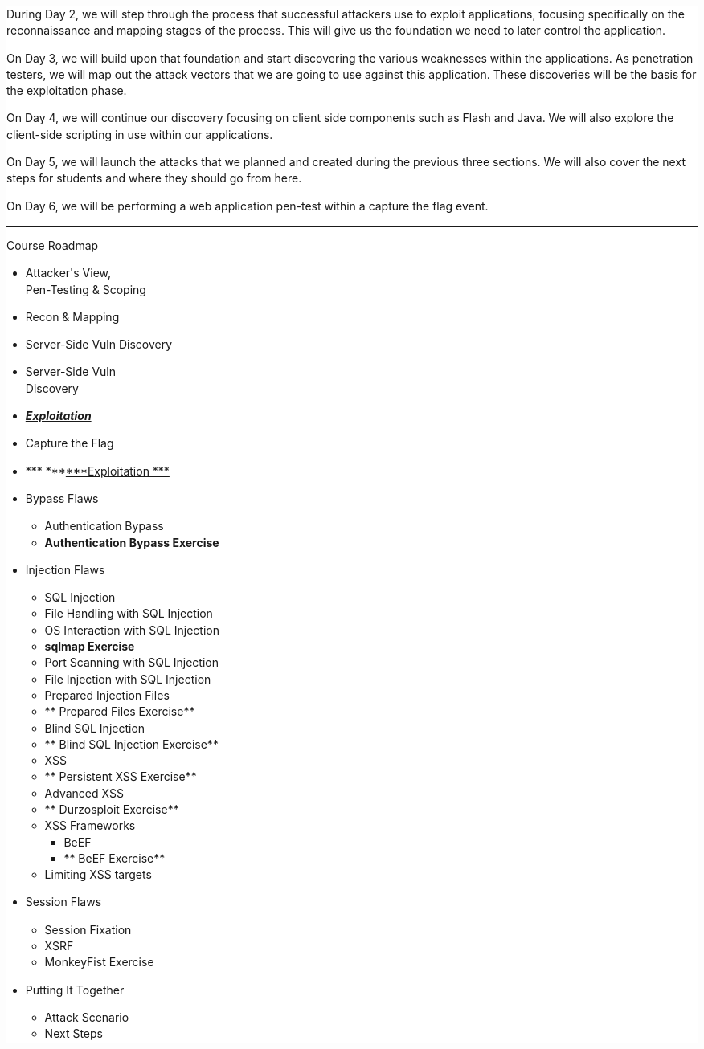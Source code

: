 During Day 2, we will step through the process that successful attackers use to exploit applications, focusing specifically on the reconnaissance and mapping stages of the process.  This will give us the foundation we need to later control the application.

On Day 3, we will build upon that foundation and start discovering the various weaknesses within the applications.  As penetration testers, we will map out the attack vectors that we are going to use against this application. These discoveries will be the basis for the exploitation phase.

On Day 4, we will continue our discovery focusing on client side components such as Flash and Java.  We will also explore the client-side scripting in use within our applications.

On Day 5, we will launch the attacks that we planned and created during the previous three sections. We will also cover the next steps for students and where they should go from here.

On Day 6, we will be performing a web application pen-test within a capture the flag event.

---



Course Roadmap


- Attacker's View,   
Pen-Testing & Scoping
- Recon & Mapping
- Server-Side Vuln Discovery
- Server-Side Vuln   
Discovery
- <span style="text-decoration: underline;">***Exploitation***</span>
- Capture the Flag


- *** ***<span style="text-decoration: underline;">***Exploitation ***</span>
-  Bypass Flaws
	-  Authentication Bypass
	-  **Authentication Bypass Exercise**
-  Injection Flaws
	-  SQL Injection
	-  File Handling with SQL Injection
	-  OS Interaction with SQL Injection
	-  **sqlmap Exercise**
	-  Port Scanning with SQL Injection
	-  File Injection with SQL Injection
	-  Prepared Injection Files
	- ** Prepared Files Exercise**
	-  Blind SQL Injection
	- ** Blind SQL Injection Exercise**
	-  XSS
	- ** Persistent XSS Exercise**
	-  Advanced XSS
	- ** Durzosploit Exercise**
	-  XSS Frameworks
		-  BeEF
		- ** BeEF Exercise**
	-  Limiting XSS targets
-  Session Flaws
	-  Session Fixation
	-  XSRF
	-  MonkeyFist Exercise
-  Putting It Together
	-  Attack Scenario
	-  Next Steps
